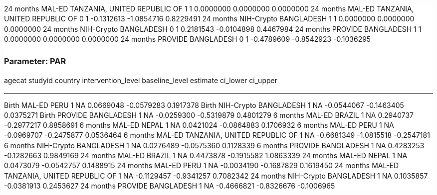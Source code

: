 24 months   MAL-ED       TANZANIA, UNITED REPUBLIC OF   1                    1                  0.0000000    0.0000000    0.0000000
24 months   MAL-ED       TANZANIA, UNITED REPUBLIC OF   0                    1                 -0.1312613   -1.0854716    0.8229491
24 months   NIH-Crypto   BANGLADESH                     1                    1                  0.0000000    0.0000000    0.0000000
24 months   NIH-Crypto   BANGLADESH                     0                    1                  0.2181543   -0.0104898    0.4467984
24 months   PROVIDE      BANGLADESH                     1                    1                  0.0000000    0.0000000    0.0000000
24 months   PROVIDE      BANGLADESH                     0                    1                 -0.4789609   -0.8542923   -0.1036295


### Parameter: PAR


agecat      studyid      country                        intervention_level   baseline_level      estimate     ci_lower     ci_upper
----------  -----------  -----------------------------  -------------------  ---------------  -----------  -----------  -----------
Birth       MAL-ED       PERU                           1                    NA                 0.0669048   -0.0579283    0.1917378
Birth       NIH-Crypto   BANGLADESH                     1                    NA                -0.0544067   -0.1463405    0.0375271
Birth       PROVIDE      BANGLADESH                     1                    NA                -0.0259300   -0.5319879    0.4801279
6 months    MAL-ED       BRAZIL                         1                    NA                 0.2940737   -0.2977217    0.8858691
6 months    MAL-ED       NEPAL                          1                    NA                 0.0421024   -0.0864883    0.1706932
6 months    MAL-ED       PERU                           1                    NA                -0.0969707   -0.2475877    0.0536464
6 months    MAL-ED       TANZANIA, UNITED REPUBLIC OF   1                    NA                -0.6681349   -1.0815518   -0.2547181
6 months    NIH-Crypto   BANGLADESH                     1                    NA                 0.0276489   -0.0575360    0.1128339
6 months    PROVIDE      BANGLADESH                     1                    NA                 0.4283253   -0.1282663    0.9849169
24 months   MAL-ED       BRAZIL                         1                    NA                 0.4473878   -0.1915582    1.0863339
24 months   MAL-ED       NEPAL                          1                    NA                 0.0473079   -0.0542757    0.1488915
24 months   MAL-ED       PERU                           1                    NA                -0.0034190   -0.1687829    0.1619450
24 months   MAL-ED       TANZANIA, UNITED REPUBLIC OF   1                    NA                -0.1129457   -0.9341257    0.7082342
24 months   NIH-Crypto   BANGLADESH                     1                    NA                 0.1035857   -0.0381913    0.2453627
24 months   PROVIDE      BANGLADESH                     1                    NA                -0.4666821   -0.8326676   -0.1006965
